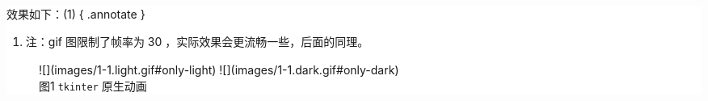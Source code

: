 效果如下：(1)
{ .annotate }

1. 注：gif 图限制了帧率为 30 ，实际效果会更流畅一些，后面的同理。

<figure markdown="span">
![](images/1-1.light.gif#only-light)
![](images/1-1.dark.gif#only-dark)
<figcaption>图1 <code>tkinter</code> 原生动画</figcaption>
</figure>
